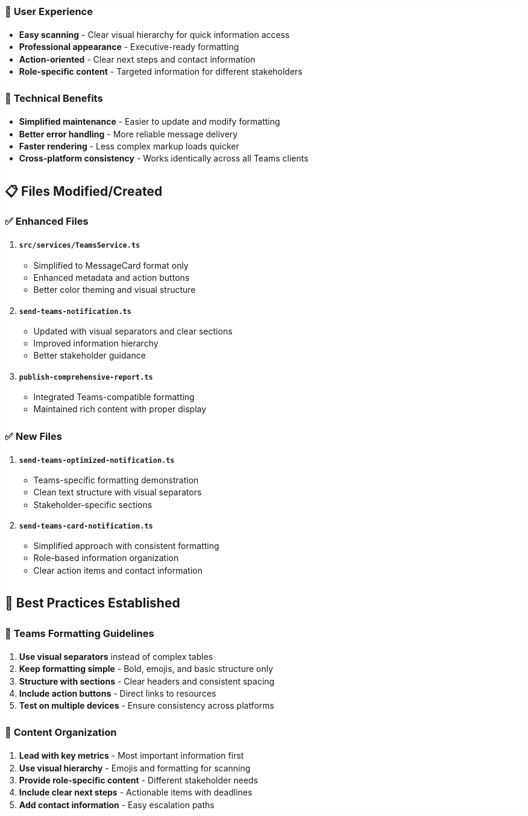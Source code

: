 ### 👥 **User Experience**
- **Easy scanning** - Clear visual hierarchy for quick information access
- **Professional appearance** - Executive-ready formatting
- **Action-oriented** - Clear next steps and contact information
- **Role-specific content** - Targeted information for different stakeholders

### 🔧 **Technical Benefits**  
- **Simplified maintenance** - Easier to update and modify formatting
- **Better error handling** - More reliable message delivery
- **Faster rendering** - Less complex markup loads quicker
- **Cross-platform consistency** - Works identically across all Teams clients

## 📋 Files Modified/Created

### ✅ **Enhanced Files**
1. **`src/services/TeamsService.ts`**
   - Simplified to MessageCard format only
   - Enhanced metadata and action buttons
   - Better color theming and visual structure

2. **`send-teams-notification.ts`**
   - Updated with visual separators and clear sections
   - Improved information hierarchy
   - Better stakeholder guidance

3. **`publish-comprehensive-report.ts`** 
   - Integrated Teams-compatible formatting
   - Maintained rich content with proper display

### ✅ **New Files**
1. **`send-teams-optimized-notification.ts`**
   - Teams-specific formatting demonstration
   - Clean text structure with visual separators
   - Stakeholder-specific sections

2. **`send-teams-card-notification.ts`**
   - Simplified approach with consistent formatting
   - Role-based information organization
   - Clear action items and contact information

## 🎯 Best Practices Established

### 📝 **Teams Formatting Guidelines**
1. **Use visual separators** instead of complex tables
2. **Keep formatting simple** - Bold, emojis, and basic structure only
3. **Structure with sections** - Clear headers and consistent spacing
4. **Include action buttons** - Direct links to resources
5. **Test on multiple devices** - Ensure consistency across platforms

### 🚀 **Content Organization**
1. **Lead with key metrics** - Most important information first
2. **Use visual hierarchy** - Emojis and formatting for scanning
3. **Provide role-specific content** - Different stakeholder needs
4. **Include clear next steps** - Actionable items with deadlines
5. **Add contact information** - Easy escalation paths
